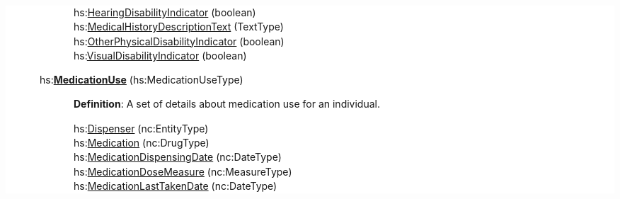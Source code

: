 <p style='margin-top:0in;margin-right:0in;margin-bottom:0in;
margin-left:1.0in;margin-bottom:.0001pt'>hs:<span><a
href="https://beta.movement.niem.gov/#/details?entityID=hs%3AHearingDisabilityIndicator">HearingDisabilityIndicator</a></span>
(boolean)</p>

<p style='margin-top:0in;margin-right:0in;margin-bottom:0in;
margin-left:1.0in;margin-bottom:.0001pt'>hs:<span><a
href="https://beta.movement.niem.gov/#/details?entityID=hs%3AMedicalHistoryDescriptionText">MedicalHistoryDescriptionText</a></span>
(TextType)</p>

<p style='margin-top:0in;margin-right:0in;margin-bottom:0in;
margin-left:1.0in;margin-bottom:.0001pt'>hs:<span><a
href="https://beta.movement.niem.gov/#/details?entityID=hs%3AOtherPhysicalDisabilityIndicator">OtherPhysicalDisabilityIndicator</a></span>
(boolean)</p>

<p style='margin-top:0in;margin-right:0in;margin-bottom:0in;
margin-left:1.0in;margin-bottom:.0001pt'>hs:<span><a
href="https://beta.movement.niem.gov/#/details?entityID=hs%3AVisualDisabilityIndicator">VisualDisabilityIndicator</a></span>
(boolean)</p>

<p style='margin-left:.5in'>hs:<span><b><a
href="https://beta.movement.niem.gov/#/details?entityID=hs%3AMedicationUse">MedicationUse</a></b></span> (hs:MedicationUseType)</p>

<p style='margin-left:1.0in'><b>Definition</b>: A set of details about medication use for an
individual.</p>

<p style='margin-top:0in;margin-right:0in;margin-bottom:0in;
margin-left:1.0in;margin-bottom:.0001pt'>hs:<span><a
href="https://beta.movement.niem.gov/#/details?entityID=hs%3ADispenser">Dispenser</a></span> (nc:EntityType) </p>

<p style='margin-top:0in;margin-right:0in;margin-bottom:0in;
margin-left:1.0in;margin-bottom:.0001pt'>hs:<span><a
href="https://beta.movement.niem.gov/#/details?entityID=hs%3AMedication">Medication</a></span> (nc:DrugType) </p>

<p style='margin-top:0in;margin-right:0in;margin-bottom:0in;
margin-left:1.0in;margin-bottom:.0001pt'>hs:<span><a
href="https://beta.movement.niem.gov/#/details?entityID=hs%3AMedicationDispensingDate">MedicationDispensingDate</a></span> (nc:DateType) </p>

<p style='margin-top:0in;margin-right:0in;margin-bottom:0in;
margin-left:1.0in;margin-bottom:.0001pt'>hs:<span><a
href="https://beta.movement.niem.gov/#/details?entityID=hs%3AMedicationDoseMeasure">MedicationDoseMeasure</a></span> (nc:MeasureType) </p>

<p style='margin-top:0in;margin-right:0in;margin-bottom:0in;
margin-left:1.0in;margin-bottom:.0001pt'>hs:<span><a
href="https://beta.movement.niem.gov/#/details?entityID=hs%3AMedicationLastTakenDate">MedicationLastTakenDate</a></span> (nc:DateType) </p>
